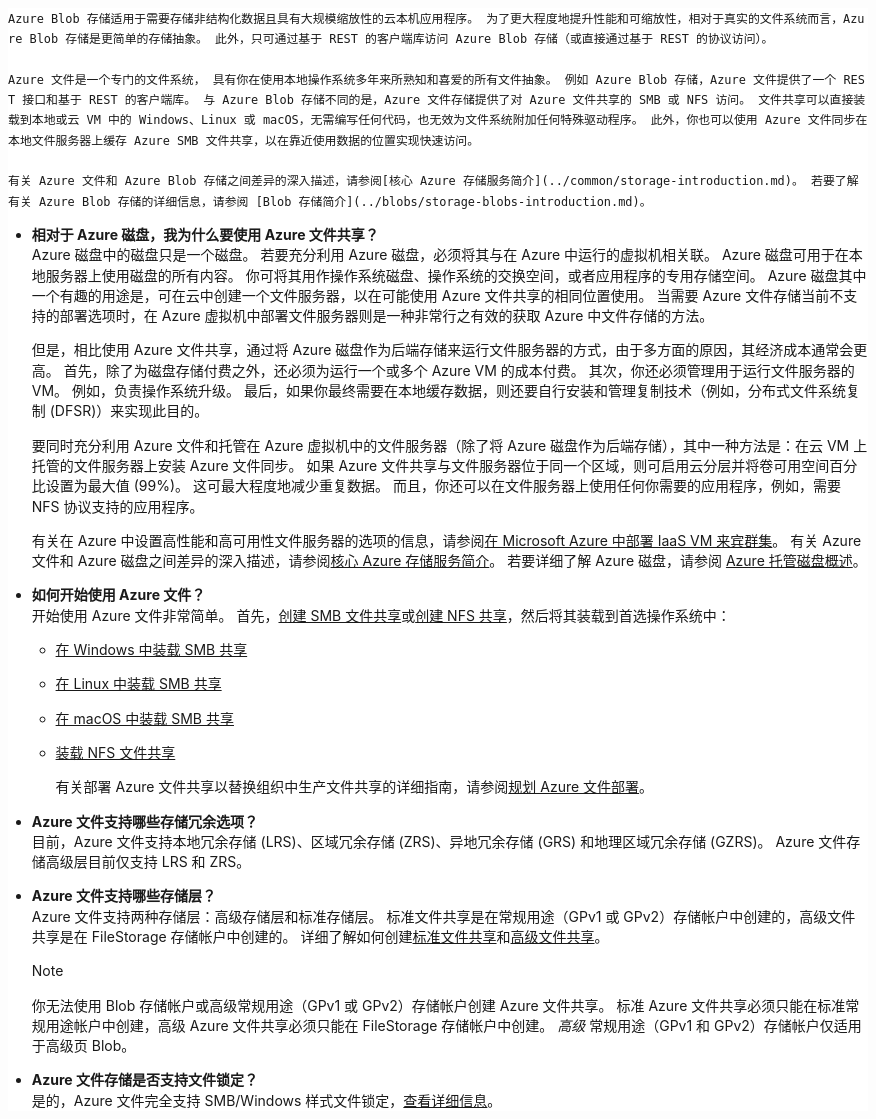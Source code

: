     Azure Blob 存储适用于需要存储非结构化数据且具有大规模缩放性的云本机应用程序。 为了更大程度地提升性能和可缩放性，相对于真实的文件系统而言，Azure Blob 存储是更简单的存储抽象。 此外，只可通过基于 REST 的客户端库访问 Azure Blob 存储（或直接通过基于 REST 的协议访问）。

    Azure 文件是一个专门的文件系统， 具有你在使用本地操作系统多年来所熟知和喜爱的所有文件抽象。 例如 Azure Blob 存储，Azure 文件提供了一个 REST 接口和基于 REST 的客户端库。 与 Azure Blob 存储不同的是，Azure 文件存储提供了对 Azure 文件共享的 SMB 或 NFS 访问。 文件共享可以直接装载到本地或云 VM 中的 Windows、Linux 或 macOS，无需编写任何代码，也无效为文件系统附加任何特殊驱动程序。 此外，你也可以使用 Azure 文件同步在本地文件服务器上缓存 Azure SMB 文件共享，以在靠近使用数据的位置实现快速访问。 
   
    有关 Azure 文件和 Azure Blob 存储之间差异的深入描述，请参阅[核心 Azure 存储服务简介](../common/storage-introduction.md)。 若要了解有关 Azure Blob 存储的详细信息，请参阅 [Blob 存储简介](../blobs/storage-blobs-introduction.md)。

* <a id="files-versus-disks"></a>**相对于 Azure 磁盘，我为什么要使用 Azure 文件共享？**  
    Azure 磁盘中的磁盘只是一个磁盘。 若要充分利用 Azure 磁盘，必须将其与在 Azure 中运行的虚拟机相关联。 Azure 磁盘可用于在本地服务器上使用磁盘的所有内容。 你可将其用作操作系统磁盘、操作系统的交换空间，或者应用程序的专用存储空间。 Azure 磁盘其中一个有趣的用途是，可在云中创建一个文件服务器，以在可能使用 Azure 文件共享的相同位置使用。 当需要 Azure 文件存储当前不支持的部署选项时，在 Azure 虚拟机中部署文件服务器则是一种非常行之有效的获取 Azure 中文件存储的方法。 

    但是，相比使用 Azure 文件共享，通过将 Azure 磁盘作为后端存储来运行文件服务器的方式，由于多方面的原因，其经济成本通常会更高。 首先，除了为磁盘存储付费之外，还必须为运行一个或多个 Azure VM 的成本付费。 其次，你还必须管理用于运行文件服务器的 VM。 例如，负责操作系统升级。 最后，如果你最终需要在本地缓存数据，则还要自行安装和管理复制技术（例如，分布式文件系统复制 (DFSR)）来实现此目的。

    要同时充分利用 Azure 文件和托管在 Azure 虚拟机中的文件服务器（除了将 Azure 磁盘作为后端存储），其中一种方法是：在云 VM 上托管的文件服务器上安装 Azure 文件同步。 如果 Azure 文件共享与文件服务器位于同一个区域，则可启用云分层并将卷可用空间百分比设置为最大值 (99%)。 这可最大程度地减少重复数据。 而且，你还可以在文件服务器上使用任何你需要的应用程序，例如，需要 NFS 协议支持的应用程序。

    有关在 Azure 中设置高性能和高可用性文件服务器的选项的信息，请参阅[在 Microsoft Azure 中部署 IaaS VM 来宾群集](https://blogs.msdn.microsoft.com/clustering/2017/02/14/deploying-an-iaas-vm-guest-clusters-in-microsoft-azure/)。 有关 Azure 文件和 Azure 磁盘之间差异的深入描述，请参阅[核心 Azure 存储服务简介](../common/storage-introduction.md)。 若要详细了解 Azure 磁盘，请参阅 [Azure 托管磁盘概述](../../virtual-machines/managed-disks-overview.md)。

* <a id="get-started"></a>
  **如何开始使用 Azure 文件？**  
   开始使用 Azure 文件非常简单。 首先，[创建 SMB 文件共享](storage-how-to-create-file-share.md)或[创建 NFS 共享](storage-files-how-to-create-nfs-shares.md)，然后将其装载到首选操作系统中： 

  * [在 Windows 中装载 SMB 共享](storage-how-to-use-files-windows.md)
  * [在 Linux 中装载 SMB 共享](storage-how-to-use-files-linux.md)
  * [在 macOS 中装载 SMB 共享](storage-how-to-use-files-mac.md)
  * [装载 NFS 文件共享](storage-files-how-to-mount-nfs-shares.md)

    有关部署 Azure 文件共享以替换组织中生产文件共享的详细指南，请参阅[规划 Azure 文件部署](storage-files-planning.md)。

* <a id="redundancy-options"></a>
  **Azure 文件支持哪些存储冗余选项？**  
    目前，Azure 文件支持本地冗余存储 (LRS)、区域冗余存储 (ZRS)、异地冗余存储 (GRS) 和地理区域冗余存储 (GZRS)。 Azure 文件存储高级层目前仅支持 LRS 和 ZRS。

* <a id="tier-options"></a>
  **Azure 文件支持哪些存储层？**  
    Azure 文件支持两种存储层：高级存储层和标准存储层。 标准文件共享是在常规用途（GPv1 或 GPv2）存储帐户中创建的，高级文件共享是在 FileStorage 存储帐户中创建的。 详细了解如何创建[标准文件共享](storage-how-to-create-file-share.md)和[高级文件共享](./storage-how-to-create-file-share.md)。 
    
    > [!NOTE]
    > 你无法使用 Blob 存储帐户或高级常规用途（GPv1 或 GPv2）存储帐户创建 Azure 文件共享。 标准 Azure 文件共享必须只能在标准常规用途帐户中创建，高级 Azure 文件共享必须只能在 FileStorage 存储帐户中创建。 *高级* 常规用途（GPv1 和 GPv2）存储帐户仅适用于高级页 Blob。 

* <a id="file-locking"></a>
  **Azure 文件存储是否支持文件锁定？**  
    是的，Azure 文件完全支持 SMB/Windows 样式文件锁定，[查看详细信息](/rest/api/storageservices/managing-file-locks)。
